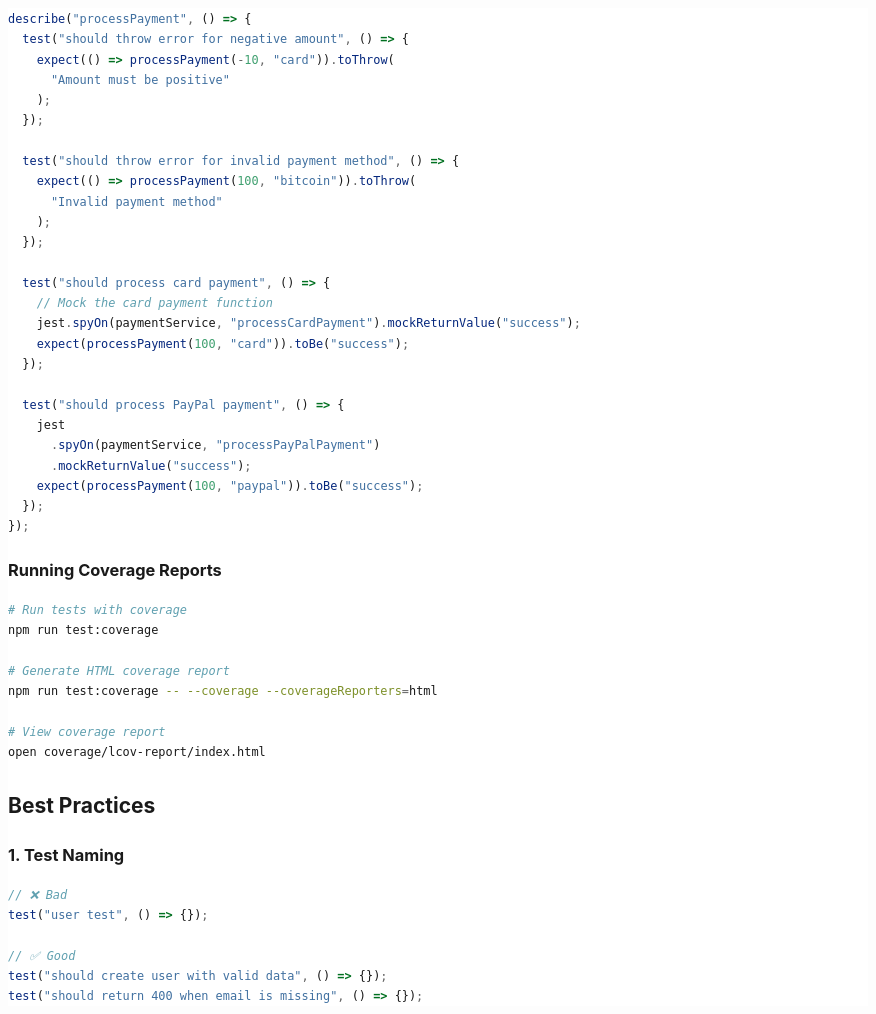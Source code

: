 ```javascript
describe("processPayment", () => {
  test("should throw error for negative amount", () => {
    expect(() => processPayment(-10, "card")).toThrow(
      "Amount must be positive"
    );
  });

  test("should throw error for invalid payment method", () => {
    expect(() => processPayment(100, "bitcoin")).toThrow(
      "Invalid payment method"
    );
  });

  test("should process card payment", () => {
    // Mock the card payment function
    jest.spyOn(paymentService, "processCardPayment").mockReturnValue("success");
    expect(processPayment(100, "card")).toBe("success");
  });

  test("should process PayPal payment", () => {
    jest
      .spyOn(paymentService, "processPayPalPayment")
      .mockReturnValue("success");
    expect(processPayment(100, "paypal")).toBe("success");
  });
});
```

### Running Coverage Reports

```bash
# Run tests with coverage
npm run test:coverage

# Generate HTML coverage report
npm run test:coverage -- --coverage --coverageReporters=html

# View coverage report
open coverage/lcov-report/index.html
```

## Best Practices

### 1. Test Naming

```javascript
// ❌ Bad
test("user test", () => {});

// ✅ Good
test("should create user with valid data", () => {});
test("should return 400 when email is missing", () => {});
```
